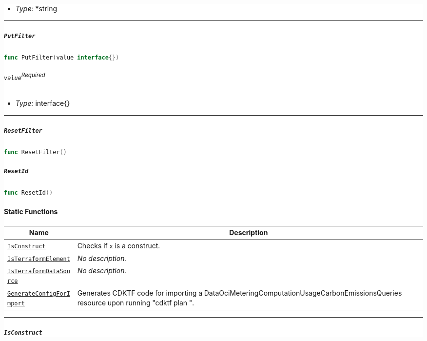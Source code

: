 - *Type:* *string

---

##### `PutFilter` <a name="PutFilter" id="rhizo-co-terraform-provider-oci.dataOciMeteringComputationUsageCarbonEmissionsQueries.DataOciMeteringComputationUsageCarbonEmissionsQueries.putFilter"></a>

```go
func PutFilter(value interface{})
```

###### `value`<sup>Required</sup> <a name="value" id="rhizo-co-terraform-provider-oci.dataOciMeteringComputationUsageCarbonEmissionsQueries.DataOciMeteringComputationUsageCarbonEmissionsQueries.putFilter.parameter.value"></a>

- *Type:* interface{}

---

##### `ResetFilter` <a name="ResetFilter" id="rhizo-co-terraform-provider-oci.dataOciMeteringComputationUsageCarbonEmissionsQueries.DataOciMeteringComputationUsageCarbonEmissionsQueries.resetFilter"></a>

```go
func ResetFilter()
```

##### `ResetId` <a name="ResetId" id="rhizo-co-terraform-provider-oci.dataOciMeteringComputationUsageCarbonEmissionsQueries.DataOciMeteringComputationUsageCarbonEmissionsQueries.resetId"></a>

```go
func ResetId()
```

#### Static Functions <a name="Static Functions" id="Static Functions"></a>

| **Name** | **Description** |
| --- | --- |
| <code><a href="#rhizo-co-terraform-provider-oci.dataOciMeteringComputationUsageCarbonEmissionsQueries.DataOciMeteringComputationUsageCarbonEmissionsQueries.isConstruct">IsConstruct</a></code> | Checks if `x` is a construct. |
| <code><a href="#rhizo-co-terraform-provider-oci.dataOciMeteringComputationUsageCarbonEmissionsQueries.DataOciMeteringComputationUsageCarbonEmissionsQueries.isTerraformElement">IsTerraformElement</a></code> | *No description.* |
| <code><a href="#rhizo-co-terraform-provider-oci.dataOciMeteringComputationUsageCarbonEmissionsQueries.DataOciMeteringComputationUsageCarbonEmissionsQueries.isTerraformDataSource">IsTerraformDataSource</a></code> | *No description.* |
| <code><a href="#rhizo-co-terraform-provider-oci.dataOciMeteringComputationUsageCarbonEmissionsQueries.DataOciMeteringComputationUsageCarbonEmissionsQueries.generateConfigForImport">GenerateConfigForImport</a></code> | Generates CDKTF code for importing a DataOciMeteringComputationUsageCarbonEmissionsQueries resource upon running "cdktf plan <stack-name>". |

---

##### `IsConstruct` <a name="IsConstruct" id="rhizo-co-terraform-provider-oci.dataOciMeteringComputationUsageCarbonEmissionsQueries.DataOciMeteringComputationUsageCarbonEmissionsQueries.isConstruct"></a>
